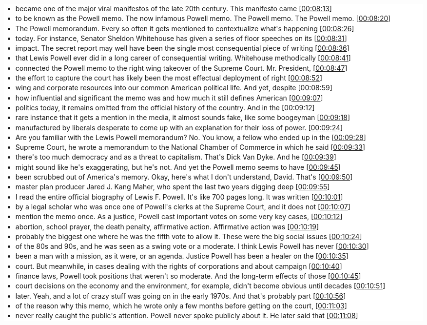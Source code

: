 *  became one of the major viral manifestos of the late 20th century. This manifesto came [[00:08:13](https://www.youtube.com/watch?v=5Fo6rQQYATQ&t=493.74s)]
*  to be known as the Powell memo. The now infamous Powell memo. The Powell memo. The Powell memo. [[00:08:20](https://www.youtube.com/watch?v=5Fo6rQQYATQ&t=500.1s)]
*  The Powell memorandum. Every so often it gets mentioned to contextualize what's happening [[00:08:26](https://www.youtube.com/watch?v=5Fo6rQQYATQ&t=506.54s)]
*  today. For instance, Senator Sheldon Whitehouse has given a series of floor speeches on its [[00:08:31](https://www.youtube.com/watch?v=5Fo6rQQYATQ&t=511.26s)]
*  impact. The secret report may well have been the single most consequential piece of writing [[00:08:36](https://www.youtube.com/watch?v=5Fo6rQQYATQ&t=516.5s)]
*  that Lewis Powell ever did in a long career of consequential writing. Whitehouse methodically [[00:08:41](https://www.youtube.com/watch?v=5Fo6rQQYATQ&t=521.44s)]
*  connected the Powell memo to the right wing takeover of the Supreme Court. Mr. President, [[00:08:47](https://www.youtube.com/watch?v=5Fo6rQQYATQ&t=527.1600000000001s)]
*  the effort to capture the court has likely been the most effectual deployment of right [[00:08:52](https://www.youtube.com/watch?v=5Fo6rQQYATQ&t=532.46s)]
*  wing and corporate resources into our common American political life. And yet, despite [[00:08:59](https://www.youtube.com/watch?v=5Fo6rQQYATQ&t=539.6s)]
*  how influential and significant the memo was and how much it still defines American [[00:09:07](https://www.youtube.com/watch?v=5Fo6rQQYATQ&t=547.78s)]
*  politics today, it remains omitted from the official history of the country. And in the [[00:09:12](https://www.youtube.com/watch?v=5Fo6rQQYATQ&t=552.8199999999999s)]
*  rare instance that it gets a mention in the media, it almost sounds fake, like some boogeyman [[00:09:18](https://www.youtube.com/watch?v=5Fo6rQQYATQ&t=558.66s)]
*  manufactured by liberals desperate to come up with an explanation for their loss of power. [[00:09:24](https://www.youtube.com/watch?v=5Fo6rQQYATQ&t=564.1s)]
*  Are you familiar with the Lewis Powell memorandum? No. You know, a fellow who ended up in the [[00:09:28](https://www.youtube.com/watch?v=5Fo6rQQYATQ&t=568.6999999999999s)]
*  Supreme Court, he wrote a memorandum to the National Chamber of Commerce in which he said [[00:09:33](https://www.youtube.com/watch?v=5Fo6rQQYATQ&t=573.7s)]
*  there's too much democracy and as a threat to capitalism. That's Dick Van Dyke. And he [[00:09:39](https://www.youtube.com/watch?v=5Fo6rQQYATQ&t=579.34s)]
*  might sound like he's exaggerating, but he's not. And yet the Powell memo seems to have [[00:09:45](https://www.youtube.com/watch?v=5Fo6rQQYATQ&t=585.1s)]
*  been scrubbed out of America's memory. Okay, here's what I don't understand, David. That's [[00:09:50](https://www.youtube.com/watch?v=5Fo6rQQYATQ&t=590.6600000000001s)]
*  master plan producer Jared J. Kang Maher, who spent the last two years digging deep [[00:09:55](https://www.youtube.com/watch?v=5Fo6rQQYATQ&t=595.62s)]
*  I read the entire official biography of Lewis F. Powell. It's like 700 pages long. It was written [[00:10:01](https://www.youtube.com/watch?v=5Fo6rQQYATQ&t=601.82s)]
*  by a legal scholar who was once one of Powell's clerks at the Supreme Court, and it does not [[00:10:07](https://www.youtube.com/watch?v=5Fo6rQQYATQ&t=607.82s)]
*  mention the memo once. As a justice, Powell cast important votes on some very key cases, [[00:10:12](https://www.youtube.com/watch?v=5Fo6rQQYATQ&t=612.7800000000001s)]
*  abortion, school prayer, the death penalty, affirmative action. Affirmative action was [[00:10:19](https://www.youtube.com/watch?v=5Fo6rQQYATQ&t=619.62s)]
*  probably the biggest one where he was the fifth vote to allow it. These were the big social issues [[00:10:24](https://www.youtube.com/watch?v=5Fo6rQQYATQ&t=624.62s)]
*  of the 80s and 90s, and he was seen as a swing vote or a moderate. I think Lewis Powell has never [[00:10:30](https://www.youtube.com/watch?v=5Fo6rQQYATQ&t=630.2199999999999s)]
*  been a man with a mission, as it were, or an agenda. Justice Powell has been a healer on the [[00:10:35](https://www.youtube.com/watch?v=5Fo6rQQYATQ&t=635.3399999999999s)]
*  court. But meanwhile, in cases dealing with the rights of corporations and about campaign [[00:10:40](https://www.youtube.com/watch?v=5Fo6rQQYATQ&t=640.3s)]
*  finance laws, Powell took positions that weren't so moderate. And the long-term effects of those [[00:10:45](https://www.youtube.com/watch?v=5Fo6rQQYATQ&t=645.66s)]
*  court decisions on the economy and the environment, for example, didn't become obvious until decades [[00:10:51](https://www.youtube.com/watch?v=5Fo6rQQYATQ&t=651.02s)]
*  later. Yeah, and a lot of crazy stuff was going on in the early 1970s. And that's probably part [[00:10:56](https://www.youtube.com/watch?v=5Fo6rQQYATQ&t=656.06s)]
*  of the reason why this memo, which he wrote only a few months before getting on the court, [[00:11:03](https://www.youtube.com/watch?v=5Fo6rQQYATQ&t=663.9s)]
*  never really caught the public's attention. Powell never spoke publicly about it. He later said that [[00:11:08](https://www.youtube.com/watch?v=5Fo6rQQYATQ&t=668.54s)]